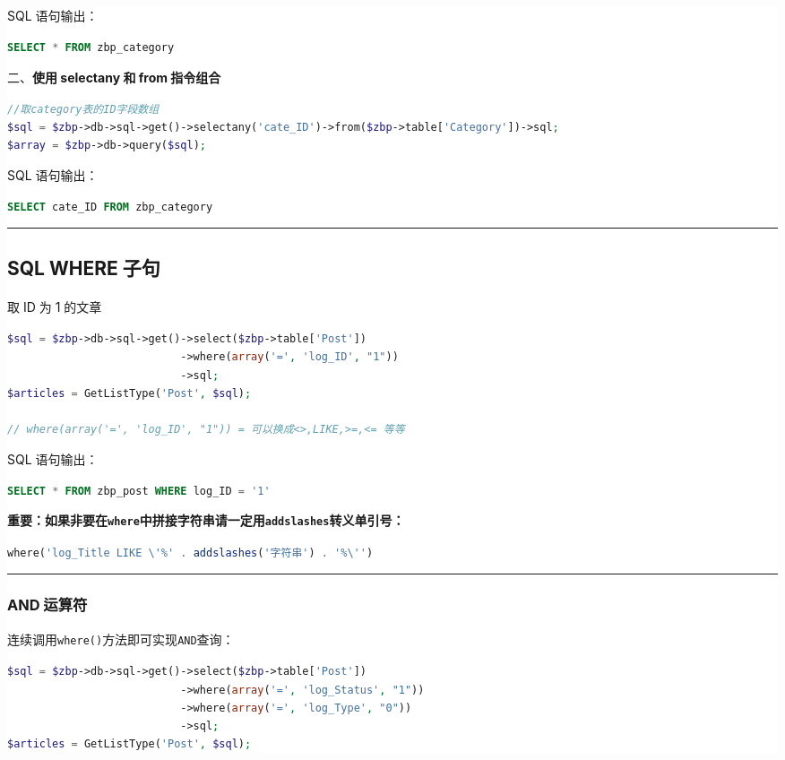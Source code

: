 SQL 语句输出：

```sql
SELECT * FROM zbp_category
```

二、**使用 selectany 和 from 指令组合**

```php
//取category表的ID字段数组
$sql = $zbp->db->sql->get()->selectany('cate_ID')->from($zbp->table['Category'])->sql;
$array = $zbp->db->query($sql);
```

SQL 语句输出：

```sql
SELECT cate_ID FROM zbp_category
```

-----------


## SQL WHERE 子句

取 ID 为 1 的文章

```php
$sql = $zbp->db->sql->get()->select($zbp->table['Post'])
                           ->where(array('=', 'log_ID', "1"))
                           ->sql;
$articles = GetListType('Post', $sql);

// where(array('=', 'log_ID', "1")) = 可以换成<>,LIKE,>=,<= 等等
```

SQL 语句输出：

```sql
SELECT * FROM zbp_post WHERE log_ID = '1'
```

**重要：如果非要在`where`中拼接字符串请一定用`addslashes`转义单引号：**

```php
where('​log_Title LIKE \'%' . addslashes('字符串') . '%\'')
```

--------------------------------


### AND 运算符

连续调用`where()`方法即可实现`AND`查询：

```php
$sql = $zbp->db->sql->get()->select($zbp->table['Post'])
                           ->where(array('=', 'log_Status', "1"))
                           ->where(array('=', 'log_Type', "0"))
                           ->sql;
$articles = GetListType('Post', $sql);
```
